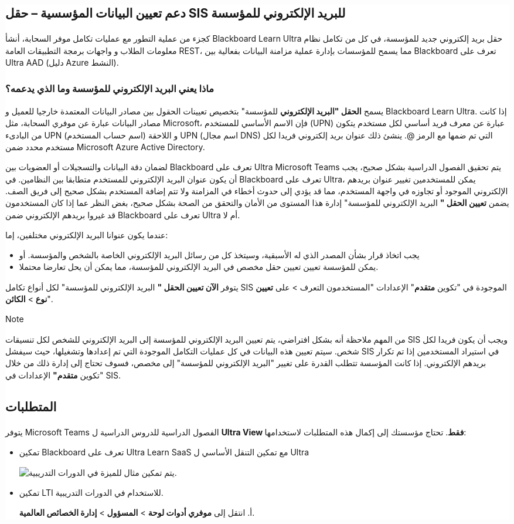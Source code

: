 ## <a name="supporting-institutional-data-mapping--institution-email-sis-field"></a>دعم تعيين البيانات المؤسسية – حقل SIS للبريد الإلكتروني للمؤسسة

كجزء من عملية التطور مع عمليات تكامل موفر السحابة، أنشأ Blackboard Learn Ultra حقل بريد إلكتروني جديد  للمؤسسة، في كل من تكامل نظام معلومات الطلاب و واجهات برمجة التطبيقات العامة REST، مما يسمح للمؤسسات بإدارة عملية مزامنة البيانات بفعالية بين Blackboard تعرف على Ultra AAD (دليل Azure النشط).

### <a name="what-does-the-institution-email-mean-and-what-does-it-support"></a>ماذا يعني البريد الإلكتروني للمؤسسة وما الذي يدعمه؟

يسمح **الحقل "البريد الإلكتروني** للمؤسسة" بتخصيص تعيينات الحقول بين مصادر البيانات المعتمدة خارجيا للعميل و Blackboard Learn Ultra. إذا كانت مصادر البيانات عبارة عن موفري السحابة، مثل Microsoft، فإن الاسم الأساسي للمستخدم (UPN) عبارة عن معرف فريد أساسي لكل مستخدم يتكون من البادىء UPN (اسم حساب المستخدم) و اللاحقة UPN (اسم مجال DNS) التي تم ضمها مع الرمز @. ينشئ ذلك عنوان بريد إلكتروني فريدا لكل مستخدم محدد ضمن Microsoft Azure Active Directory.

لضمان دقة البيانات والتسجيلات أو العضويات بين Blackboard تعرف على Ultra Microsoft Teams يتم تحقيق الفصول الدراسية بشكل صحيح، يجب أن يكون عنوان البريد الإلكتروني للمستخدم متطابقا بين النظامين. في Blackboard تعرف على Ultra، يمكن للمستخدمين تغيير عنوان بريدهم الإلكتروني الموجود أو تجاوزه في واجهة المستخدم، مما قد يؤدي إلى حدوث أخطاء في المزامنة ولا تتم إضافة المستخدم بشكل صحيح إلى فريق الصف. يضمن **تعيين الحقل "** البريد الإلكتروني للمؤسسة" إدارة هذا المستوى من الأمان والتحقق من الصحة بشكل صحيح، بغض النظر عما إذا كان المستخدمون قد غيروا بريدهم الإلكتروني ضمن Blackboard تعرف على Ultra أم لا.

 عندما يكون عنوانا البريد الإلكتروني مختلفين، إما:

- يجب اتخاذ قرار بشأن المصدر الذي له الأسبقية، وسيتخذ كل من رسائل البريد الإلكتروني الخاصة بالشخص والمؤسسة.
  أو
- يمكن للمؤسسة تعيين تعيين حقل مخصص في البريد الإلكتروني للمؤسسة، مما يمكن أن يحل تعارضا محتملا.

يتوفر **الآن تعيين الحقل "** البريد الإلكتروني للمؤسسة" لكل أنواع تكامل SIS الموجودة في "تكوين **متقدم**" الإعدادات "المستخدمون التعرف  >  على **تعيين نوع** >  **الكائن**".

> [!NOTE]
> من المهم ملاحظة أنه بشكل افتراضي، يتم تعيين البريد الإلكتروني للمؤسسة  إلى البريد الإلكتروني للشخص لكل تنسيقات SIS ويجب أن يكون فريدا لكل شخص. سيتم تعيين هذه البيانات في كل عمليات التكامل الموجودة التي تم إعدادها وتشغيلها، حيث سيفشل SIS في استيراد المستخدمين إذا تم تكرار بريدهم الإلكتروني. إذا كانت المؤسسة تتطلب القدرة على تغيير "البريد الإلكتروني للمؤسسة" إلى مخصص، فسوف تحتاج إلى إدارة ذلك من خلال "تكوين **متقدم"** الإعدادات في SIS.

## <a name="requirements"></a>المتطلبات

يتوفر Microsoft Teams الفصول الدراسية للدروس الدراسية ل **Ultra View فقط**. تحتاج مؤسستك إلى إكمال هذه المتطلبات لاستخدامها:

- تمكين Blackboard تعرف على Ultra Learn SaaS مع تمكين التنقل الأساسي ل Ultra

  ![يتم تمكين مثال للميزة في الدورات التدريبية.](media/feature-availability.png)

- تمكين LTI للاستخدام في الدورات التدريبية.

  أ. انتقل إلى **موفري أدوات لوحة** >  **المسؤول** >  **إدارة الخصائص العالمية**.
